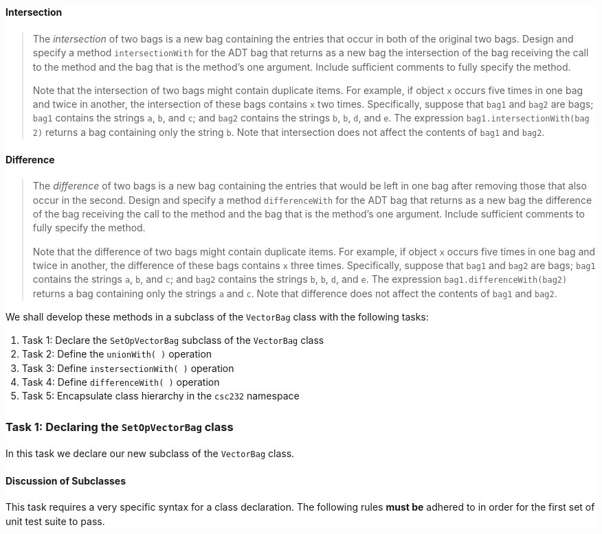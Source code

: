 #### Intersection

> The _intersection_ of two bags is a new bag containing the entries that occur
> in both of the original two bags. Design and specify a method
> `intersectionWith` for the ADT bag that returns as a new bag the
> intersection of the bag receiving the call to the method and the bag that is
> the method’s one argument. Include sufficient comments to fully specify the
> method.
>
> Note that the intersection of two bags might contain duplicate items. For
> example, if object `x` occurs five times in one bag and twice in another, the
> intersection of these bags contains `x` two times. Specifically, suppose that
> `bag1` and `bag2` are bags; `bag1` contains the strings `a`, `b`, and `c`; and
> `bag2` contains the strings `b`, `b`, `d`, and `e`. The expression
> `bag1.intersectionWith(bag2)` returns a bag containing only the string `b`.
> Note that intersection does not affect the contents of `bag1` and `bag2`.

#### Difference

> The _difference_ of two bags is a new bag containing the entries that would be
> left in one bag after removing those that also occur in the second. Design and
> specify a method `differenceWith` for the ADT bag that returns as a new bag
> the difference of the bag receiving the call to the method and the bag that is
> the method’s one argument. Include sufficient comments to fully specify the
> method.
>
> Note that the difference of two bags might contain duplicate items. For
> example, if object `x` occurs five times in one bag and twice in another, the
> difference of these bags contains `x` three times. Specifically, suppose that
> `bag1` and `bag2` are bags; `bag1` contains the strings `a`, `b`, and `c`; and
> `bag2` contains the strings `b`, `b`, `d`, and `e`. The expression
> `bag1.differenceWith(bag2)` returns a bag containing only the strings `a` and
> `c`.
> Note that difference does not affect the contents of `bag1` and `bag2`.

We shall develop these methods in a subclass of the `VectorBag` class with
the following tasks:

1. Task 1: Declare the `SetOpVectorBag` subclass of the `VectorBag` class
2. Task 2: Define the `unionWith( )` operation
3. Task 3: Define `instersectionWith( )` operation
4. Task 4: Define `differenceWith( )` operation
5. Task 5: Encapsulate class hierarchy in the `csc232` namespace

### Task 1: Declaring the `SetOpVectorBag` class

In this task we declare our new subclass of the `VectorBag` class.

#### Discussion of Subclasses

This task requires a very specific syntax for a class declaration. The
following rules **must be** adhered to in order for the first set of unit
test suite to pass.
